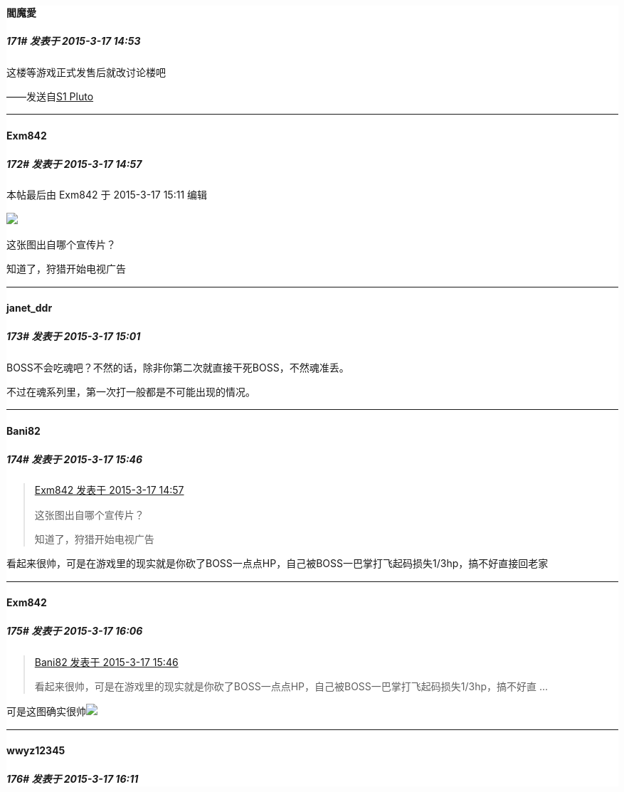####  閻魔愛  
##### 171#       发表于 2015-3-17 14:53

这楼等游戏正式发售后就改讨论楼吧

——发送自[S1 Pluto](https://itunes.apple.com/cn/app/s1-pluto/id889820003?mt=8)

*****

####  Exm842  
##### 172#       发表于 2015-3-17 14:57

 本帖最后由 Exm842 于 2015-3-17 15:11 编辑 

<img src="http://ww1.sinaimg.cn/bmiddle/4f1944bdgw1eq5m2q2t7dg207i0461kx.gif" referrerpolicy="no-referrer">

这张图出自哪个宣传片？

知道了，狩猎开始电视广告

*****

####  janet_ddr  
##### 173#       发表于 2015-3-17 15:01

BOSS不会吃魂吧？不然的话，除非你第二次就直接干死BOSS，不然魂准丢。

不过在魂系列里，第一次打一般都是不可能出现的情况。

*****

####  Bani82  
##### 174#       发表于 2015-3-17 15:46

<blockquote><a href="httphttps://bbs.saraba1st.com/2b/forum.php?mod=redirect&amp;goto=findpost&amp;pid=28376893&amp;ptid=1104223" target="_blank">Exm842 发表于 2015-3-17 14:57</a>

这张图出自哪个宣传片？

知道了，狩猎开始电视广告</blockquote>
看起来很帅，可是在游戏里的现实就是你砍了BOSS一点点HP，自己被BOSS一巴掌打飞起码损失1/3hp，搞不好直接回老家

*****

####  Exm842  
##### 175#       发表于 2015-3-17 16:06

<blockquote><a href="httphttps://bbs.saraba1st.com/2b/forum.php?mod=redirect&amp;goto=findpost&amp;pid=28377392&amp;ptid=1104223" target="_blank">Bani82 发表于 2015-3-17 15:46</a>

看起来很帅，可是在游戏里的现实就是你砍了BOSS一点点HP，自己被BOSS一巴掌打飞起码损失1/3hp，搞不好直 ...</blockquote>
可是这图确实很帅<img src="https://static.saraba1st.com/image/smiley/face/18.gif" referrerpolicy="no-referrer">

*****

####  wwyz12345  
##### 176#       发表于 2015-3-17 16:11
